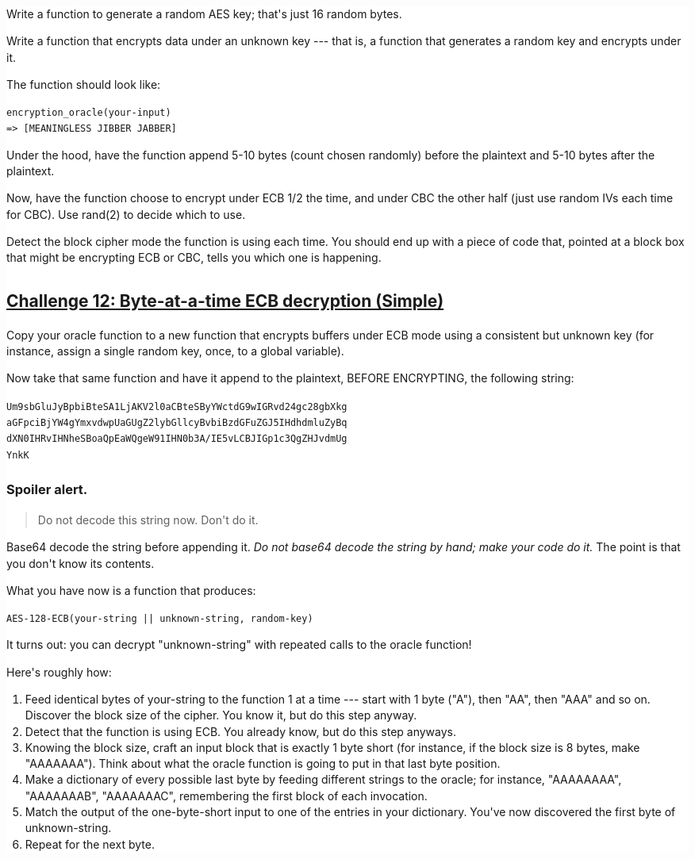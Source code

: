Write a function to generate a random AES key; that's just 16 random bytes.

Write a function that encrypts data under an unknown key --- that is, a function that generates a random key and encrypts under it.

The function should look like: 

    encryption_oracle(your-input)
    => [MEANINGLESS JIBBER JABBER]

Under the hood, have the function append 5-10 bytes (count chosen randomly) before the plaintext and 5-10 bytes after the plaintext.

Now, have the function choose to encrypt under ECB 1/2 the time, and under CBC the other half (just use random IVs each time for CBC). Use rand(2) to decide which to use.

Detect the block cipher mode the function is using each time. You should end up with a piece of code that, pointed at a block box that might be encrypting ECB or CBC, tells you which one is happening. 

## [Challenge 12: Byte-at-a-time ECB decryption (Simple)](12.py)

Copy your oracle function to a new function that encrypts buffers under ECB mode using a consistent but unknown key (for instance, assign a single random key, once, to a global variable).

Now take that same function and have it append to the plaintext, BEFORE ENCRYPTING, the following string:

    Um9sbGluJyBpbiBteSA1LjAKV2l0aCBteSByYWctdG9wIGRvd24gc28gbXkg
    aGFpciBjYW4gYmxvdwpUaGUgZ2lybGllcyBvbiBzdGFuZGJ5IHdhdmluZyBq
    dXN0IHRvIHNheSBoaQpEaWQgeW91IHN0b3A/IE5vLCBJIGp1c3QgZHJvdmUg
    YnkK

### Spoiler alert.

> Do not decode this string now. Don't do it.

Base64 decode the string before appending it. _Do not base64 decode the string by hand; make your code do it._ The point is that you don't know its contents.

What you have now is a function that produces:

    AES-128-ECB(your-string || unknown-string, random-key)

It turns out: you can decrypt "unknown-string" with repeated calls to the oracle function!

Here's roughly how:

1. Feed identical bytes of your-string to the function 1 at a time --- start with 1 byte ("A"), then "AA", then "AAA" and so on. Discover the block size of the cipher. You know it, but do this step anyway.
2. Detect that the function is using ECB. You already know, but do this step anyways.
3. Knowing the block size, craft an input block that is exactly 1 byte short (for instance, if the block size is 8 bytes, make "AAAAAAA"). Think about what the oracle function is going to put in that last byte position.
4. Make a dictionary of every possible last byte by feeding different strings to the oracle; for instance, "AAAAAAAA", "AAAAAAAB", "AAAAAAAC", remembering the first block of each invocation.
5. Match the output of the one-byte-short input to one of the entries in your dictionary. You've now discovered the first byte of unknown-string.
6. Repeat for the next byte.
